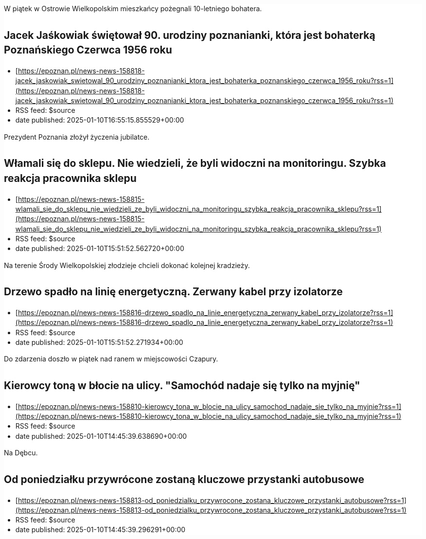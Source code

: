 W piątek w Ostrowie Wielkopolskim mieszkańcy pożegnali 10-letniego bohatera.

## Jacek Jaśkowiak świętował 90. urodziny poznanianki, która jest bohaterką Poznańskiego Czerwca 1956 roku
 - [https://epoznan.pl/news-news-158818-jacek_jaskowiak_swietowal_90_urodziny_poznanianki_ktora_jest_bohaterka_poznanskiego_czerwca_1956_roku?rss=1](https://epoznan.pl/news-news-158818-jacek_jaskowiak_swietowal_90_urodziny_poznanianki_ktora_jest_bohaterka_poznanskiego_czerwca_1956_roku?rss=1)
 - RSS feed: $source
 - date published: 2025-01-10T16:55:15.855529+00:00

Prezydent Poznania złożył życzenia jubilatce.

## Włamali się do sklepu. Nie wiedzieli, że byli widoczni na monitoringu. Szybka reakcja pracownika sklepu
 - [https://epoznan.pl/news-news-158815-wlamali_sie_do_sklepu_nie_wiedzieli_ze_byli_widoczni_na_monitoringu_szybka_reakcja_pracownika_sklepu?rss=1](https://epoznan.pl/news-news-158815-wlamali_sie_do_sklepu_nie_wiedzieli_ze_byli_widoczni_na_monitoringu_szybka_reakcja_pracownika_sklepu?rss=1)
 - RSS feed: $source
 - date published: 2025-01-10T15:51:52.562720+00:00

Na terenie Środy Wielkopolskiej złodzieje chcieli dokonać kolejnej kradzieży.

## Drzewo spadło na linię energetyczną. Zerwany kabel przy izolatorze
 - [https://epoznan.pl/news-news-158816-drzewo_spadlo_na_linie_energetyczna_zerwany_kabel_przy_izolatorze?rss=1](https://epoznan.pl/news-news-158816-drzewo_spadlo_na_linie_energetyczna_zerwany_kabel_przy_izolatorze?rss=1)
 - RSS feed: $source
 - date published: 2025-01-10T15:51:52.271934+00:00

Do zdarzenia doszło w piątek nad ranem w miejscowości Czapury.

## Kierowcy toną w błocie na ulicy. &quot;Samochód nadaje się tylko na myjnię&quot;
 - [https://epoznan.pl/news-news-158810-kierowcy_tona_w_blocie_na_ulicy_samochod_nadaje_sie_tylko_na_myjnie?rss=1](https://epoznan.pl/news-news-158810-kierowcy_tona_w_blocie_na_ulicy_samochod_nadaje_sie_tylko_na_myjnie?rss=1)
 - RSS feed: $source
 - date published: 2025-01-10T14:45:39.638690+00:00

Na Dębcu.

## Od poniedziałku przywrócone zostaną kluczowe przystanki autobusowe
 - [https://epoznan.pl/news-news-158813-od_poniedzialku_przywrocone_zostana_kluczowe_przystanki_autobusowe?rss=1](https://epoznan.pl/news-news-158813-od_poniedzialku_przywrocone_zostana_kluczowe_przystanki_autobusowe?rss=1)
 - RSS feed: $source
 - date published: 2025-01-10T14:45:39.296291+00:00
